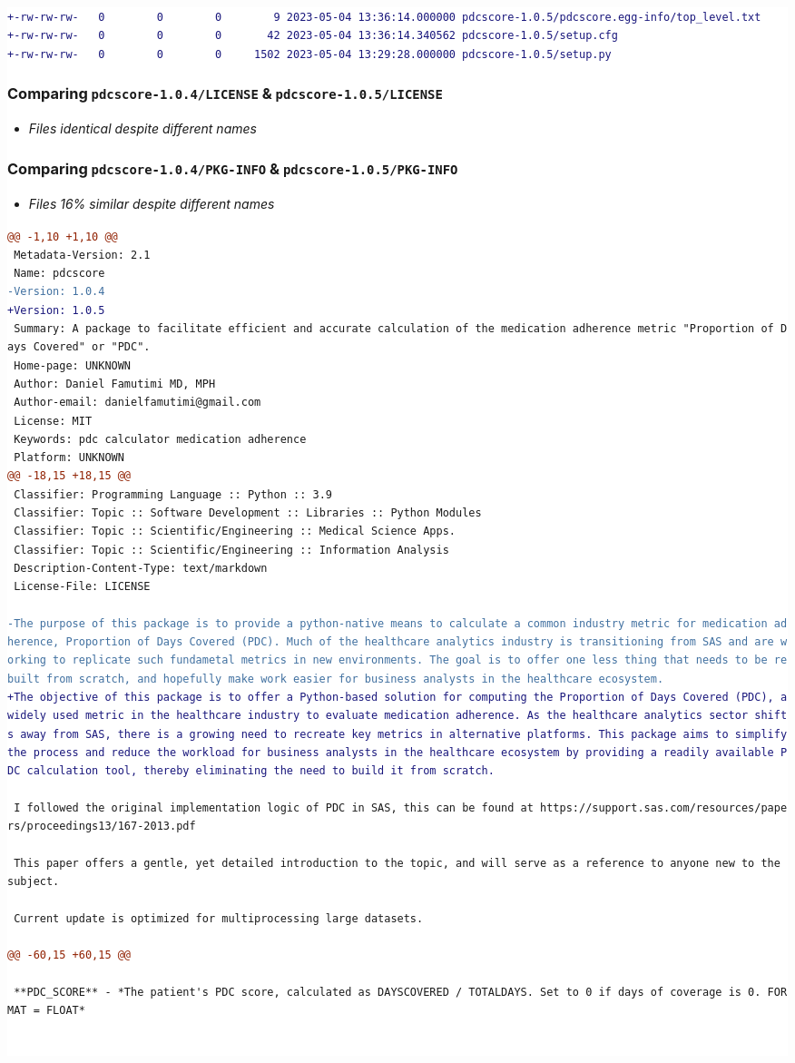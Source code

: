 ```diff
+-rw-rw-rw-   0        0        0        9 2023-05-04 13:36:14.000000 pdcscore-1.0.5/pdcscore.egg-info/top_level.txt
+-rw-rw-rw-   0        0        0       42 2023-05-04 13:36:14.340562 pdcscore-1.0.5/setup.cfg
+-rw-rw-rw-   0        0        0     1502 2023-05-04 13:29:28.000000 pdcscore-1.0.5/setup.py
```

### Comparing `pdcscore-1.0.4/LICENSE` & `pdcscore-1.0.5/LICENSE`

 * *Files identical despite different names*

### Comparing `pdcscore-1.0.4/PKG-INFO` & `pdcscore-1.0.5/PKG-INFO`

 * *Files 16% similar despite different names*

```diff
@@ -1,10 +1,10 @@
 Metadata-Version: 2.1
 Name: pdcscore
-Version: 1.0.4
+Version: 1.0.5
 Summary: A package to facilitate efficient and accurate calculation of the medication adherence metric "Proportion of Days Covered" or "PDC".
 Home-page: UNKNOWN
 Author: Daniel Famutimi MD, MPH
 Author-email: danielfamutimi@gmail.com
 License: MIT
 Keywords: pdc calculator medication adherence
 Platform: UNKNOWN
@@ -18,15 +18,15 @@
 Classifier: Programming Language :: Python :: 3.9
 Classifier: Topic :: Software Development :: Libraries :: Python Modules
 Classifier: Topic :: Scientific/Engineering :: Medical Science Apps.
 Classifier: Topic :: Scientific/Engineering :: Information Analysis
 Description-Content-Type: text/markdown
 License-File: LICENSE
 
-The purpose of this package is to provide a python-native means to calculate a common industry metric for medication adherence, Proportion of Days Covered (PDC). Much of the healthcare analytics industry is transitioning from SAS and are working to replicate such fundametal metrics in new environments. The goal is to offer one less thing that needs to be rebuilt from scratch, and hopefully make work easier for business analysts in the healthcare ecosystem.
+The objective of this package is to offer a Python-based solution for computing the Proportion of Days Covered (PDC), a widely used metric in the healthcare industry to evaluate medication adherence. As the healthcare analytics sector shifts away from SAS, there is a growing need to recreate key metrics in alternative platforms. This package aims to simplify the process and reduce the workload for business analysts in the healthcare ecosystem by providing a readily available PDC calculation tool, thereby eliminating the need to build it from scratch.
 
 I followed the original implementation logic of PDC in SAS, this can be found at https://support.sas.com/resources/papers/proceedings13/167-2013.pdf 
 
 This paper offers a gentle, yet detailed introduction to the topic, and will serve as a reference to anyone new to the subject.
 
 Current update is optimized for multiprocessing large datasets.
 
@@ -60,15 +60,15 @@
 
 **PDC_SCORE** - *The patient's PDC score, calculated as DAYSCOVERED / TOTALDAYS. Set to 0 if days of coverage is 0. FORMAT = FLOAT*
 
 
```
